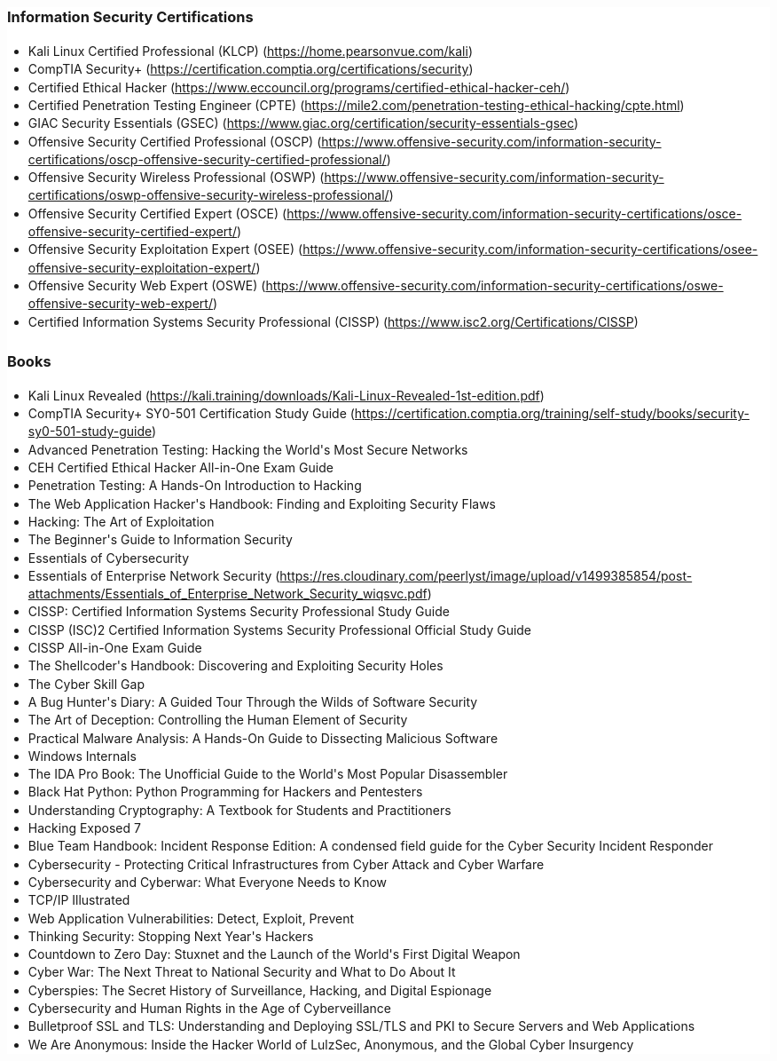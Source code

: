 


### Information Security Certifications

  - Kali Linux Certified Professional (KLCP) (https://home.pearsonvue.com/kali)
  - CompTIA Security+ (https://certification.comptia.org/certifications/security)
  - Certified Ethical Hacker (https://www.eccouncil.org/programs/certified-ethical-hacker-ceh/)
  - Certified Penetration Testing Engineer (CPTE) (https://mile2.com/penetration-testing-ethical-hacking/cpte.html)
  - GIAC Security Essentials (GSEC) (https://www.giac.org/certification/security-essentials-gsec)
  - Offensive Security Certified Professional (OSCP) (https://www.offensive-security.com/information-security-certifications/oscp-offensive-security-certified-professional/)
  - Offensive Security Wireless Professional (OSWP) (https://www.offensive-security.com/information-security-certifications/oswp-offensive-security-wireless-professional/)
  - Offensive Security Certified Expert (OSCE) (https://www.offensive-security.com/information-security-certifications/osce-offensive-security-certified-expert/)
  - Offensive Security Exploitation Expert (OSEE) (https://www.offensive-security.com/information-security-certifications/osee-offensive-security-exploitation-expert/)
  - Offensive Security Web Expert (OSWE) (https://www.offensive-security.com/information-security-certifications/oswe-offensive-security-web-expert/)
  - Certified Information Systems Security Professional (CISSP) (https://www.isc2.org/Certifications/CISSP)

### Books
  - Kali Linux Revealed (https://kali.training/downloads/Kali-Linux-Revealed-1st-edition.pdf)
  - CompTIA Security+ SY0-501 Certification Study Guide (https://certification.comptia.org/training/self-study/books/security-sy0-501-study-guide)
  - Advanced Penetration Testing: Hacking the World's Most Secure Networks 
  - CEH Certified Ethical Hacker All-in-One Exam Guide
  - Penetration Testing: A Hands-On Introduction to Hacking
  - The Web Application Hacker's Handbook: Finding and Exploiting Security Flaws
  - Hacking: The Art of Exploitation
  - The Beginner's Guide to Information Security
  - Essentials of Cybersecurity
  - Essentials of Enterprise Network Security (https://res.cloudinary.com/peerlyst/image/upload/v1499385854/post-attachments/Essentials_of_Enterprise_Network_Security_wiqsvc.pdf)
  - CISSP: Certified Information Systems Security Professional Study Guide
  - CISSP (ISC)2 Certified Information Systems Security Professional Official Study Guide
  - CISSP All-in-One Exam Guide
  - The Shellcoder's Handbook: Discovering and Exploiting Security Holes
  - The Cyber Skill Gap
  - A Bug Hunter's Diary: A Guided Tour Through the Wilds of Software Security
  - The Art of Deception: Controlling the Human Element of Security
  - Practical Malware Analysis: A Hands-On Guide to Dissecting Malicious Software
  - Windows Internals
  - The IDA Pro Book: The Unofficial Guide to the World's Most Popular Disassembler
  - Black Hat Python: Python Programming for Hackers and Pentesters
  - Understanding Cryptography: A Textbook for Students and Practitioners
  - Hacking Exposed 7
  - Blue Team Handbook: Incident Response Edition: A condensed field guide for the Cyber Security Incident Responder
  - Cybersecurity - Protecting Critical Infrastructures from Cyber Attack and Cyber Warfare
  - Cybersecurity and Cyberwar: What Everyone Needs to Know
  - TCP/IP Illustrated
  - Web Application Vulnerabilities: Detect, Exploit, Prevent
  - Thinking Security: Stopping Next Year's Hackers
  - Countdown to Zero Day: Stuxnet and the Launch of the World's First Digital Weapon
  - Cyber War: The Next Threat to National Security and What to Do About It
  - Cyberspies: The Secret History of Surveillance, Hacking, and Digital Espionage
  - Cybersecurity and Human Rights in the Age of Cyberveillance
  - Bulletproof SSL and TLS: Understanding and Deploying SSL/TLS and PKI to Secure Servers and Web Applications
  - We Are Anonymous: Inside the Hacker World of LulzSec, Anonymous, and the Global Cyber Insurgency